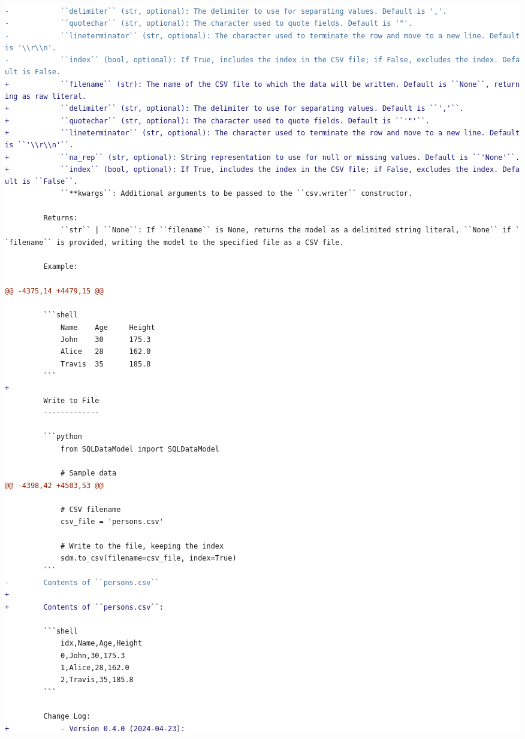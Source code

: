 ```diff
-            ``delimiter`` (str, optional): The delimiter to use for separating values. Default is ','.
-            ``quotechar`` (str, optional): The character used to quote fields. Default is '"'.
-            ``lineterminator`` (str, optional): The character used to terminate the row and move to a new line. Default is '\\r\\n'.
-            ``index`` (bool, optional): If True, includes the index in the CSV file; if False, excludes the index. Default is False.
+            ``filename`` (str): The name of the CSV file to which the data will be written. Default is ``None``, returning as raw literal.
+            ``delimiter`` (str, optional): The delimiter to use for separating values. Default is ``','``.
+            ``quotechar`` (str, optional): The character used to quote fields. Default is ``'"'``.
+            ``lineterminator`` (str, optional): The character used to terminate the row and move to a new line. Default is ``'\\r\\n'``.
+            ``na_rep`` (str, optional): String representation to use for null or missing values. Default is ``'None'``.
+            ``index`` (bool, optional): If True, includes the index in the CSV file; if False, excludes the index. Default is ``False``.
             ``**kwargs``: Additional arguments to be passed to the ``csv.writer`` constructor.
 
         Returns:
             ``str`` | ``None``: If ``filename`` is None, returns the model as a delimited string literal, ``None`` if ``filename`` is provided, writing the model to the specified file as a CSV file.
 
         Example:
 
@@ -4375,14 +4479,15 @@
 
         ```shell
             Name    Age     Height
             John    30      175.3
             Alice   28      162.0
             Travis  35      185.8
         ```
+
         Write to File
         -------------
 
         ```python            
             from SQLDataModel import SQLDataModel
 
             # Sample data
@@ -4398,42 +4503,53 @@
 
             # CSV filename
             csv_file = 'persons.csv'
 
             # Write to the file, keeping the index
             sdm.to_csv(filename=csv_file, index=True)
         ```
-        Contents of ``persons.csv``
+
+        Contents of ``persons.csv``:
 
         ```shell
             idx,Name,Age,Height
             0,John,30,175.3
             1,Alice,28,162.0
             2,Travis,35,185.8
         ```
         
         Change Log:
+            - Version 0.4.0 (2024-04-23):
```